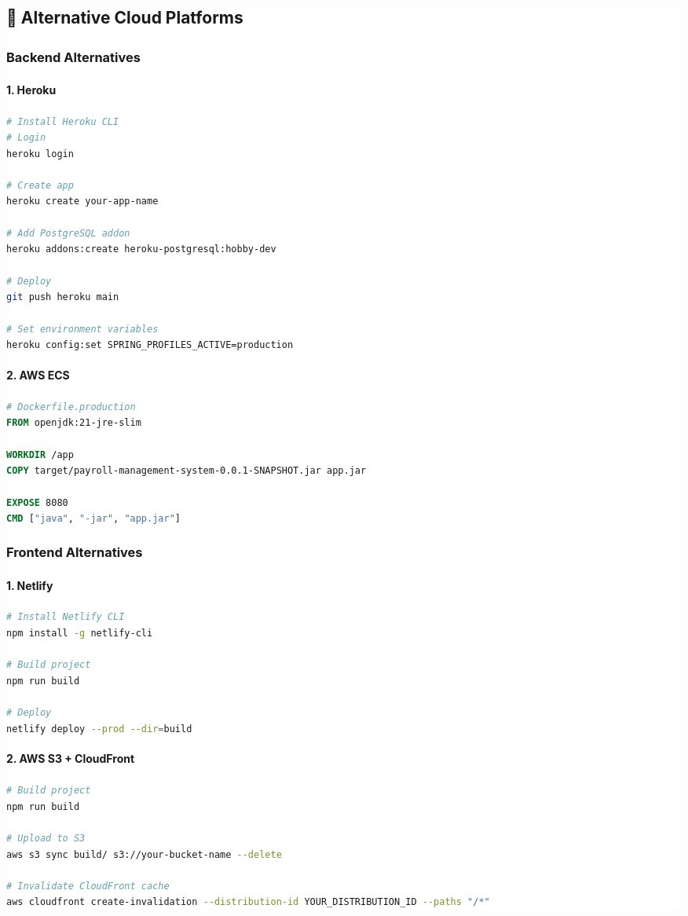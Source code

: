 ## 🔧 Alternative Cloud Platforms

### Backend Alternatives

#### 1. Heroku
```bash
# Install Heroku CLI
# Login
heroku login

# Create app
heroku create your-app-name

# Add PostgreSQL addon
heroku addons:create heroku-postgresql:hobby-dev

# Deploy
git push heroku main

# Set environment variables
heroku config:set SPRING_PROFILES_ACTIVE=production
```

#### 2. AWS ECS
```dockerfile
# Dockerfile.production
FROM openjdk:21-jre-slim

WORKDIR /app
COPY target/payroll-management-system-0.0.1-SNAPSHOT.jar app.jar

EXPOSE 8080
CMD ["java", "-jar", "app.jar"]
```

### Frontend Alternatives

#### 1. Netlify
```bash
# Install Netlify CLI
npm install -g netlify-cli

# Build project
npm run build

# Deploy
netlify deploy --prod --dir=build
```

#### 2. AWS S3 + CloudFront
```bash
# Build project
npm run build

# Upload to S3
aws s3 sync build/ s3://your-bucket-name --delete

# Invalidate CloudFront cache
aws cloudfront create-invalidation --distribution-id YOUR_DISTRIBUTION_ID --paths "/*"
```
